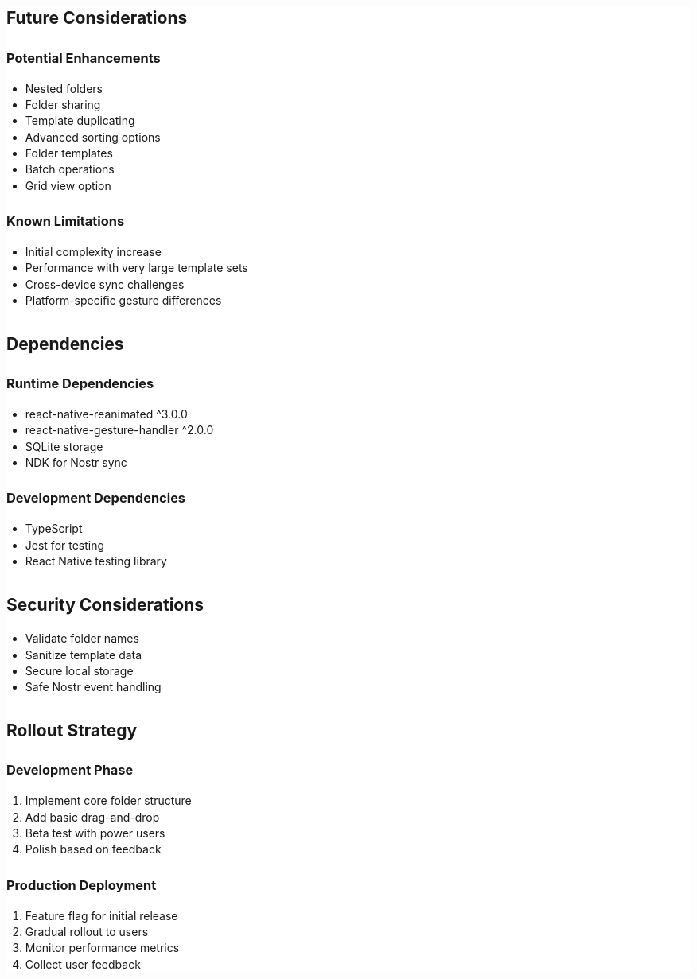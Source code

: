 ## Future Considerations

### Potential Enhancements
- Nested folders
- Folder sharing
- Template duplicating
- Advanced sorting options
- Folder templates
- Batch operations
- Grid view option

### Known Limitations
- Initial complexity increase
- Performance with very large template sets
- Cross-device sync challenges
- Platform-specific gesture differences

## Dependencies

### Runtime Dependencies
- react-native-reanimated ^3.0.0
- react-native-gesture-handler ^2.0.0
- SQLite storage
- NDK for Nostr sync

### Development Dependencies
- TypeScript
- Jest for testing
- React Native testing library

## Security Considerations
- Validate folder names
- Sanitize template data
- Secure local storage
- Safe Nostr event handling

## Rollout Strategy

### Development Phase
1. Implement core folder structure
2. Add basic drag-and-drop
3. Beta test with power users
4. Polish based on feedback

### Production Deployment
1. Feature flag for initial release
2. Gradual rollout to users
3. Monitor performance metrics
4. Collect user feedback
